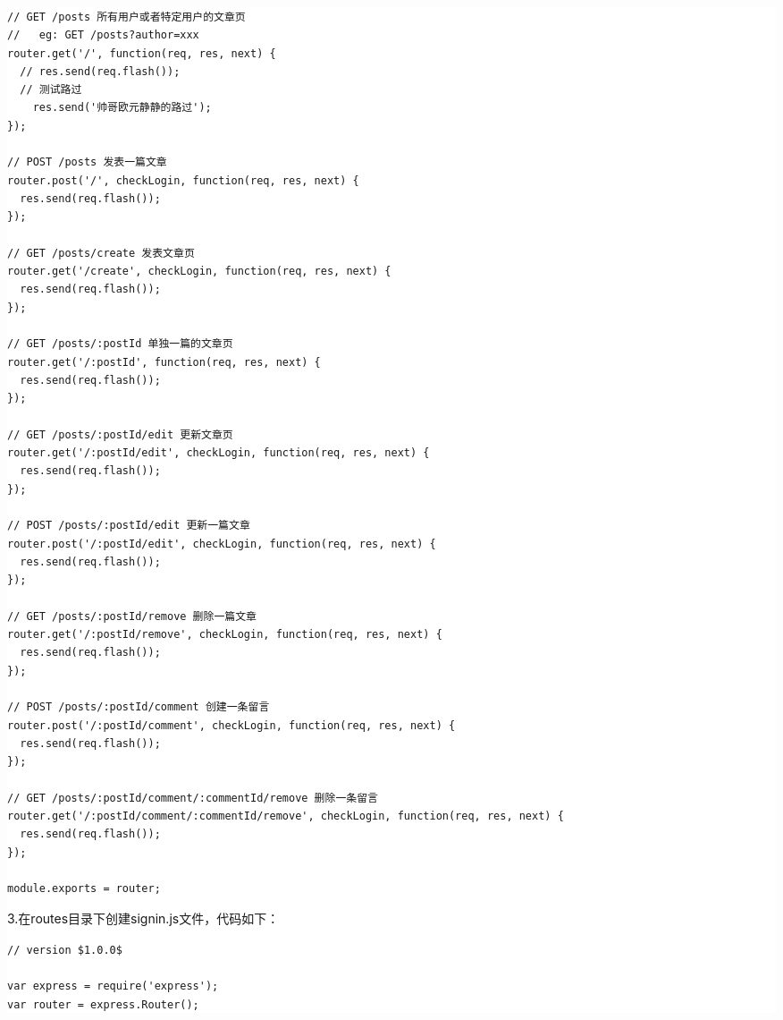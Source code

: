     // GET /posts 所有用户或者特定用户的文章页
    //   eg: GET /posts?author=xxx
    router.get('/', function(req, res, next) {
      // res.send(req.flash());
      // 测试路过
        res.send('帅哥欧元静静的路过');
    });

    // POST /posts 发表一篇文章
    router.post('/', checkLogin, function(req, res, next) {
      res.send(req.flash());
    });

    // GET /posts/create 发表文章页
    router.get('/create', checkLogin, function(req, res, next) {
      res.send(req.flash());
    });

    // GET /posts/:postId 单独一篇的文章页
    router.get('/:postId', function(req, res, next) {
      res.send(req.flash());
    });

    // GET /posts/:postId/edit 更新文章页
    router.get('/:postId/edit', checkLogin, function(req, res, next) {
      res.send(req.flash());
    });

    // POST /posts/:postId/edit 更新一篇文章
    router.post('/:postId/edit', checkLogin, function(req, res, next) {
      res.send(req.flash());
    });

    // GET /posts/:postId/remove 删除一篇文章
    router.get('/:postId/remove', checkLogin, function(req, res, next) {
      res.send(req.flash());
    });

    // POST /posts/:postId/comment 创建一条留言
    router.post('/:postId/comment', checkLogin, function(req, res, next) {
      res.send(req.flash());
    });

    // GET /posts/:postId/comment/:commentId/remove 删除一条留言
    router.get('/:postId/comment/:commentId/remove', checkLogin, function(req, res, next) {
      res.send(req.flash());
    });

    module.exports = router;

3.在routes目录下创建signin.js文件，代码如下：

    // version $1.0.0$

    var express = require('express');
    var router = express.Router();
